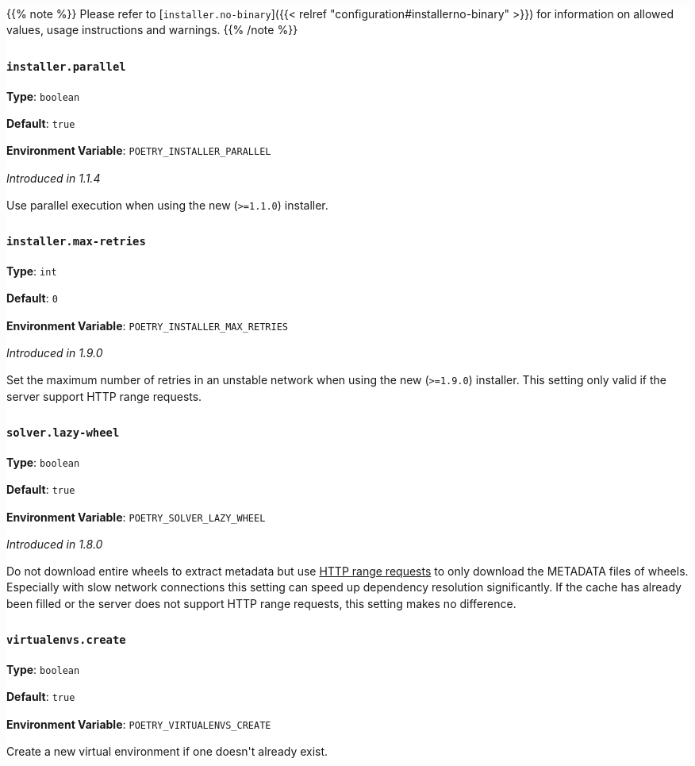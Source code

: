 {{% note %}}
Please refer to [`installer.no-binary`]({{< relref "configuration#installerno-binary" >}}) for information on allowed
values, usage instructions and warnings.
{{% /note %}}

### `installer.parallel`

**Type**: `boolean`

**Default**: `true`

**Environment Variable**: `POETRY_INSTALLER_PARALLEL`

*Introduced in 1.1.4*

Use parallel execution when using the new (`>=1.1.0`) installer.

### `installer.max-retries`

**Type**: `int`

**Default**: `0`

**Environment Variable**: `POETRY_INSTALLER_MAX_RETRIES`

*Introduced in 1.9.0*

Set the maximum number of retries in an unstable network when using the new (`>=1.9.0`) installer.
This setting only valid if the server support HTTP range requests.

### `solver.lazy-wheel`

**Type**: `boolean`

**Default**: `true`

**Environment Variable**: `POETRY_SOLVER_LAZY_WHEEL`

*Introduced in 1.8.0*

Do not download entire wheels to extract metadata but use
[HTTP range requests](https://developer.mozilla.org/en-US/docs/Web/HTTP/Range_requests)
to only download the METADATA files of wheels.
Especially with slow network connections this setting can speed up dependency resolution significantly.
If the cache has already been filled or the server does not support HTTP range requests,
this setting makes no difference.

### `virtualenvs.create`

**Type**: `boolean`

**Default**: `true`

**Environment Variable**: `POETRY_VIRTUALENVS_CREATE`

Create a new virtual environment if one doesn't already exist.
